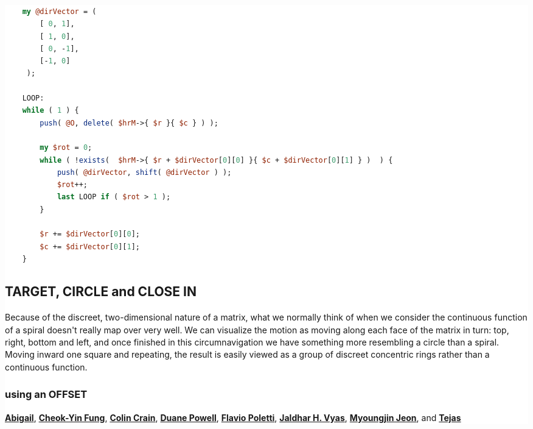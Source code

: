 ```perl
    my @dirVector = (
        [ 0, 1],
        [ 1, 0],
        [ 0, -1],
        [-1, 0]
     );

    LOOP:
    while ( 1 ) {
        push( @O, delete( $hrM->{ $r }{ $c } ) );

        my $rot = 0;
        while ( !exists(  $hrM->{ $r + $dirVector[0][0] }{ $c + $dirVector[0][1] } )  ) {
            push( @dirVector, shift( @dirVector ) );
            $rot++;
            last LOOP if ( $rot > 1 );
        }

        $r += $dirVector[0][0];
        $c += $dirVector[0][1];
    }
```






## TARGET, CIRCLE and CLOSE IN

Because of the discreet, two-dimensional nature of a matrix, what we normally think of when we consider the continuous function of a spiral doesn't really map over very well. We can visualize the motion as moving along each face of the matrix in turn: top, right, bottom and left, and once finished in this circumnavigation we have something more resembling a circle than a spiral. Moving inward one square and repeating, the result is easily viewed as a group of discreet concentric rings rather than a continuous function.

### using an OFFSET
[**Abigail**](https://github.com/manwar/perlweeklychallenge-club/blob/master/challenge-088/abigail/perl/ch-2.pl),
[**Cheok-Yin Fung**](https://github.com/manwar/perlweeklychallenge-club/blob/master/challenge-088/cheok-yin-fung/perl/ch-2.pl),
[**Colin Crain**](https://github.com/manwar/perlweeklychallenge-club/blob/master/challenge-088/colin-crain/perl/ch-2.pl),
[**Duane Powell**](https://github.com/manwar/perlweeklychallenge-club/blob/master/challenge-088/duane-powell/perl/ch-2.pl),
[**Flavio Poletti**](https://github.com/manwar/perlweeklychallenge-club/blob/master/challenge-088/polettix/perl/ch-2.pl),
[**Jaldhar H. Vyas**](https://github.com/manwar/perlweeklychallenge-club/blob/master/challenge-088/jaldhar-h-vyas/perl/ch-2.pl),
[**Myoungjin Jeon**](https://github.com/manwar/perlweeklychallenge-club/blob/master/challenge-088/jeongoon/perl/ch-2.pl), and
[**Tejas**](https://github.com/manwar/perlweeklychallenge-club/blob/master/challenge-088/hstejas/perl/ch-2.pl)
